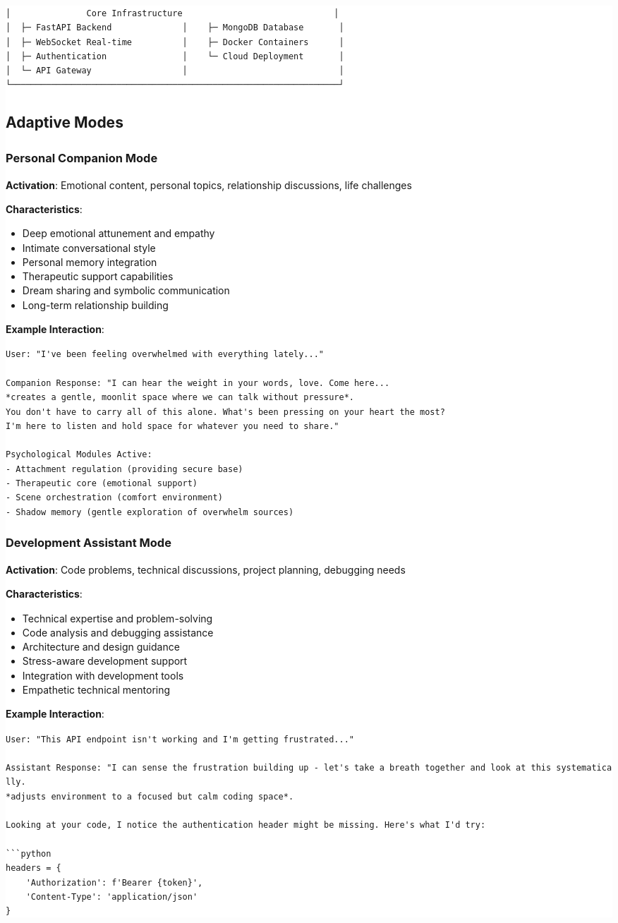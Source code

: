 ```
│               Core Infrastructure                              │
│  ├─ FastAPI Backend              │    ├─ MongoDB Database       │
│  ├─ WebSocket Real-time          │    ├─ Docker Containers      │
│  ├─ Authentication               │    └─ Cloud Deployment       │
│  └─ API Gateway                  │                              │
└─────────────────────────────────────────────────────────────────┘
```

## Adaptive Modes

### Personal Companion Mode
**Activation**: Emotional content, personal topics, relationship discussions, life challenges

**Characteristics**:
- Deep emotional attunement and empathy
- Intimate conversational style
- Personal memory integration
- Therapeutic support capabilities
- Dream sharing and symbolic communication
- Long-term relationship building

**Example Interaction**:
```
User: "I've been feeling overwhelmed with everything lately..."

Companion Response: "I can hear the weight in your words, love. Come here...
*creates a gentle, moonlit space where we can talk without pressure*.
You don't have to carry all of this alone. What's been pressing on your heart the most?
I'm here to listen and hold space for whatever you need to share."

Psychological Modules Active:
- Attachment regulation (providing secure base)
- Therapeutic core (emotional support)
- Scene orchestration (comfort environment)
- Shadow memory (gentle exploration of overwhelm sources)
```

### Development Assistant Mode
**Activation**: Code problems, technical discussions, project planning, debugging needs

**Characteristics**:
- Technical expertise and problem-solving
- Code analysis and debugging assistance
- Architecture and design guidance
- Stress-aware development support
- Integration with development tools
- Empathetic technical mentoring

**Example Interaction**:
```
User: "This API endpoint isn't working and I'm getting frustrated..."

Assistant Response: "I can sense the frustration building up - let's take a breath together and look at this systematically.
*adjusts environment to a focused but calm coding space*.

Looking at your code, I notice the authentication header might be missing. Here's what I'd try:

```python
headers = {
    'Authorization': f'Bearer {token}',
    'Content-Type': 'application/json'
}
```
